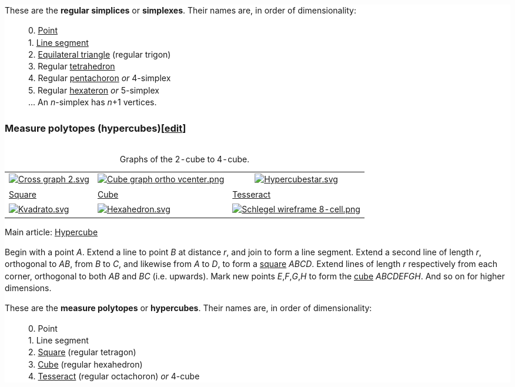 </p><p>These are the <b>regular simplices</b> or <b>simplexes</b>. Their names are, in order of dimensionality:
</p>
<dl><dd>0. <a href="/wiki/Point_(geometry)" title="Point (geometry)">Point</a></dd>
<dd>1. <a href="/wiki/Line_segment" title="Line segment">Line segment</a></dd>
<dd>2. <a href="/wiki/Equilateral_triangle" title="Equilateral triangle">Equilateral triangle</a> (regular trigon)</dd>
<dd>3. Regular <a href="/wiki/Tetrahedron" title="Tetrahedron">tetrahedron</a></dd>
<dd>4. Regular <a href="/wiki/Pentachoron" title="Pentachoron" class="mw-redirect">pentachoron</a> <i>or</i> 4-simplex</dd>
<dd>5. Regular <a href="/wiki/Hexateron" title="Hexateron" class="mw-redirect">hexateron</a> <i>or</i> 5-simplex</dd>
<dd>... An <i>n</i>-simplex has <i>n</i>+1 vertices.</dd></dl>
<h3><span class="mw-headline" id="Measure_polytopes_.28hypercubes.29">Measure polytopes (hypercubes)</span><span class="mw-editsection"><span class="mw-editsection-bracket">[</span><a href="/w/index.php?title=Regular_polytope&amp;action=edit&amp;section=5" title="Edit section: Measure polytopes (hypercubes)">edit</a><span class="mw-editsection-bracket">]</span></span></h3>
<table class="wikitable" align="right" style="border-width:30%;">
<caption> Graphs of the 2-cube to 4-cube.
</caption>
<tr>
<td align="center"><a href="/wiki/File:Cross_graph_2.svg" class="image"><img alt="Cross graph 2.svg" src="//upload.wikimedia.org/wikipedia/commons/thumb/5/51/Cross_graph_2.svg/80px-Cross_graph_2.svg.png" width="80" height="80" srcset="//upload.wikimedia.org/wikipedia/commons/thumb/5/51/Cross_graph_2.svg/120px-Cross_graph_2.svg.png 1.5x, //upload.wikimedia.org/wikipedia/commons/thumb/5/51/Cross_graph_2.svg/160px-Cross_graph_2.svg.png 2x" data-file-width="228" data-file-height="228" /></a>
</td>
<td align="center"><a href="/wiki/File:Cube_graph_ortho_vcenter.png" class="image"><img alt="Cube graph ortho vcenter.png" src="//upload.wikimedia.org/wikipedia/commons/thumb/9/9e/Cube_graph_ortho_vcenter.png/80px-Cube_graph_ortho_vcenter.png" width="80" height="70" srcset="//upload.wikimedia.org/wikipedia/commons/thumb/9/9e/Cube_graph_ortho_vcenter.png/120px-Cube_graph_ortho_vcenter.png 1.5x, //upload.wikimedia.org/wikipedia/commons/thumb/9/9e/Cube_graph_ortho_vcenter.png/160px-Cube_graph_ortho_vcenter.png 2x" data-file-width="815" data-file-height="716" /></a>
</td>
<td align="center"><a href="/wiki/File:Hypercubestar.svg" class="image"><img alt="Hypercubestar.svg" src="//upload.wikimedia.org/wikipedia/commons/thumb/f/f8/Hypercubestar.svg/80px-Hypercubestar.svg.png" width="80" height="80" srcset="//upload.wikimedia.org/wikipedia/commons/thumb/f/f8/Hypercubestar.svg/120px-Hypercubestar.svg.png 1.5x, //upload.wikimedia.org/wikipedia/commons/thumb/f/f8/Hypercubestar.svg/160px-Hypercubestar.svg.png 2x" data-file-width="325" data-file-height="325" /></a>
</td></tr>
<tr>
<td> <a href="/wiki/Square_(geometry)" title="Square (geometry)" class="mw-redirect">Square</a>
</td>
<td> <a href="/wiki/Cube" title="Cube">Cube</a>
</td>
<td> <a href="/wiki/Tesseract" title="Tesseract">Tesseract</a>
</td></tr>
<tr>
<td> <a href="/wiki/File:Kvadrato.svg" class="image"><img alt="Kvadrato.svg" src="//upload.wikimedia.org/wikipedia/commons/thumb/e/ec/Kvadrato.svg/80px-Kvadrato.svg.png" width="80" height="80" srcset="//upload.wikimedia.org/wikipedia/commons/thumb/e/ec/Kvadrato.svg/120px-Kvadrato.svg.png 1.5x, //upload.wikimedia.org/wikipedia/commons/thumb/e/ec/Kvadrato.svg/160px-Kvadrato.svg.png 2x" data-file-width="402" data-file-height="402" /></a>
</td>
<td> <a href="/wiki/File:Hexahedron.svg" class="image"><img alt="Hexahedron.svg" src="//upload.wikimedia.org/wikipedia/commons/thumb/a/a5/Hexahedron.svg/80px-Hexahedron.svg.png" width="80" height="89" srcset="//upload.wikimedia.org/wikipedia/commons/thumb/a/a5/Hexahedron.svg/120px-Hexahedron.svg.png 1.5x, //upload.wikimedia.org/wikipedia/commons/thumb/a/a5/Hexahedron.svg/160px-Hexahedron.svg.png 2x" data-file-width="540" data-file-height="600" /></a>
</td>
<td> <a href="/wiki/File:Schlegel_wireframe_8-cell.png" class="image"><img alt="Schlegel wireframe 8-cell.png" src="//upload.wikimedia.org/wikipedia/commons/thumb/a/a2/Schlegel_wireframe_8-cell.png/80px-Schlegel_wireframe_8-cell.png" width="80" height="80" srcset="//upload.wikimedia.org/wikipedia/commons/thumb/a/a2/Schlegel_wireframe_8-cell.png/120px-Schlegel_wireframe_8-cell.png 1.5x, //upload.wikimedia.org/wikipedia/commons/thumb/a/a2/Schlegel_wireframe_8-cell.png/160px-Schlegel_wireframe_8-cell.png 2x" data-file-width="1000" data-file-height="1000" /></a>
</td></tr></table>
<div class="hatnote relarticle mainarticle">Main article: <a href="/wiki/Hypercube" title="Hypercube">Hypercube</a></div>
<p>Begin with a point <i>A</i>. Extend a line to point <i>B</i> at distance <i>r</i>, and join to form a line segment. Extend a second line of length <i>r</i>, orthogonal to <i>AB</i>, from <i>B</i> to <i>C</i>, and likewise from <i>A</i> to <i>D</i>, to form a <a href="/wiki/Square_(geometry)" title="Square (geometry)" class="mw-redirect">square</a> <i>ABCD</i>. Extend lines of length <i>r</i> respectively from each corner, orthogonal to both <i>AB</i> and <i>BC</i> (i.e. upwards). Mark new points <i>E</i>,<i>F</i>,<i>G</i>,<i>H</i> to form the <a href="/wiki/Cube" title="Cube">cube</a> <i>ABCDEFGH</i>. And so on for higher dimensions.
</p><p>These are the <b>measure polytopes</b> or <b>hypercubes</b>. Their names are, in order of dimensionality:
</p>
<dl><dd>0. Point</dd>
<dd>1. Line segment</dd>
<dd>2. <a href="/wiki/Square_(geometry)" title="Square (geometry)" class="mw-redirect">Square</a> (regular tetragon)</dd>
<dd>3. <a href="/wiki/Cube" title="Cube">Cube</a> (regular hexahedron)</dd>
<dd>4. <a href="/wiki/Tesseract" title="Tesseract">Tesseract</a> (regular octachoron) <i>or</i> 4-cube</dd>